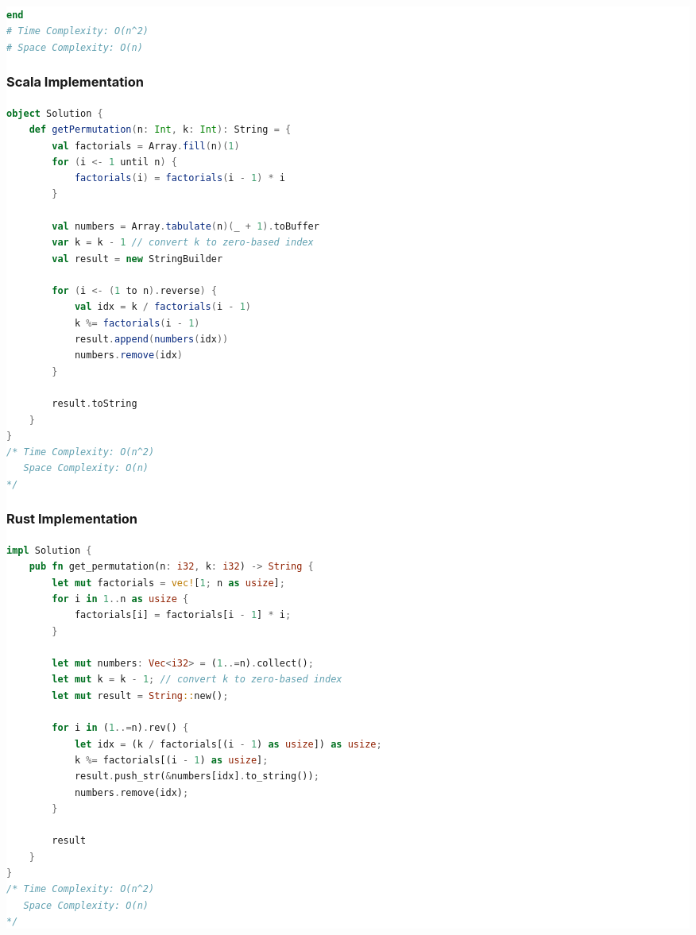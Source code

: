 ```ruby
end
# Time Complexity: O(n^2)
# Space Complexity: O(n)
```

### Scala Implementation

```scala
object Solution {
    def getPermutation(n: Int, k: Int): String = {
        val factorials = Array.fill(n)(1)
        for (i <- 1 until n) {
            factorials(i) = factorials(i - 1) * i
        }

        val numbers = Array.tabulate(n)(_ + 1).toBuffer
        var k = k - 1 // convert k to zero-based index
        val result = new StringBuilder

        for (i <- (1 to n).reverse) {
            val idx = k / factorials(i - 1)
            k %= factorials(i - 1)
            result.append(numbers(idx))
            numbers.remove(idx)
        }

        result.toString
    }
}
/* Time Complexity: O(n^2)
   Space Complexity: O(n)
*/
```

### Rust Implementation

```rust
impl Solution {
    pub fn get_permutation(n: i32, k: i32) -> String {
        let mut factorials = vec![1; n as usize];
        for i in 1..n as usize {
            factorials[i] = factorials[i - 1] * i;
        }

        let mut numbers: Vec<i32> = (1..=n).collect();
        let mut k = k - 1; // convert k to zero-based index
        let mut result = String::new();

        for i in (1..=n).rev() {
            let idx = (k / factorials[(i - 1) as usize]) as usize;
            k %= factorials[(i - 1) as usize];
            result.push_str(&numbers[idx].to_string());
            numbers.remove(idx);
        }

        result
    }
}
/* Time Complexity: O(n^2)
   Space Complexity: O(n)
*/
```
